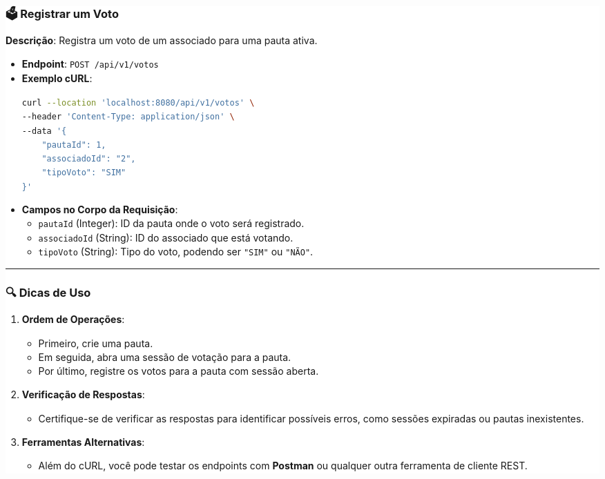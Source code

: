 
### 🗳️ **Registrar um Voto**

**Descrição**: Registra um voto de um associado para uma pauta ativa.

- **Endpoint**: `POST /api/v1/votos`
- **Exemplo cURL**:
  ```bash
  curl --location 'localhost:8080/api/v1/votos' \
  --header 'Content-Type: application/json' \
  --data '{
      "pautaId": 1,
      "associadoId": "2",
      "tipoVoto": "SIM"
  }'
  ```
- **Campos no Corpo da Requisição**:
    - `pautaId` (Integer): ID da pauta onde o voto será registrado.
    - `associadoId` (String): ID do associado que está votando.
    - `tipoVoto` (String): Tipo do voto, podendo ser `"SIM"` ou `"NÃO"`.

---

### 🔍 **Dicas de Uso**

1. **Ordem de Operações**:
    - Primeiro, crie uma pauta.
    - Em seguida, abra uma sessão de votação para a pauta.
    - Por último, registre os votos para a pauta com sessão aberta.

2. **Verificação de Respostas**:
    - Certifique-se de verificar as respostas para identificar possíveis erros, como sessões expiradas ou pautas
      inexistentes.

3. **Ferramentas Alternativas**:
    - Além do cURL, você pode testar os endpoints com **Postman** ou qualquer outra ferramenta de cliente REST.

